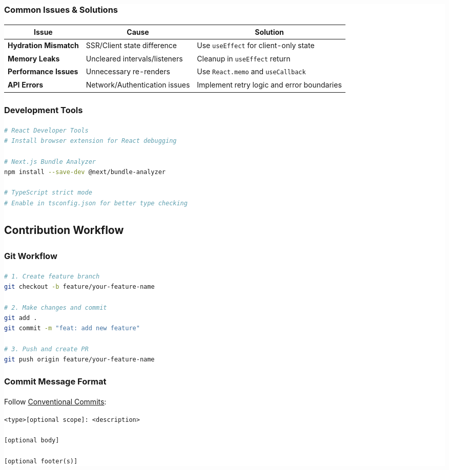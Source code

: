 ### Common Issues & Solutions

| Issue | Cause | Solution |
|-------|-------|----------|
| **Hydration Mismatch** | SSR/Client state difference | Use `useEffect` for client-only state |
| **Memory Leaks** | Uncleared intervals/listeners | Cleanup in `useEffect` return |
| **Performance Issues** | Unnecessary re-renders | Use `React.memo` and `useCallback` |
| **API Errors** | Network/Authentication issues | Implement retry logic and error boundaries |

### Development Tools

```bash
# React Developer Tools
# Install browser extension for React debugging

# Next.js Bundle Analyzer
npm install --save-dev @next/bundle-analyzer

# TypeScript strict mode
# Enable in tsconfig.json for better type checking
```

## Contribution Workflow

### Git Workflow

```bash
# 1. Create feature branch
git checkout -b feature/your-feature-name

# 2. Make changes and commit
git add .
git commit -m "feat: add new feature"

# 3. Push and create PR
git push origin feature/your-feature-name
```

### Commit Message Format

Follow [Conventional Commits](https://www.conventionalcommits.org/):

```
<type>[optional scope]: <description>

[optional body]

[optional footer(s)]
```
